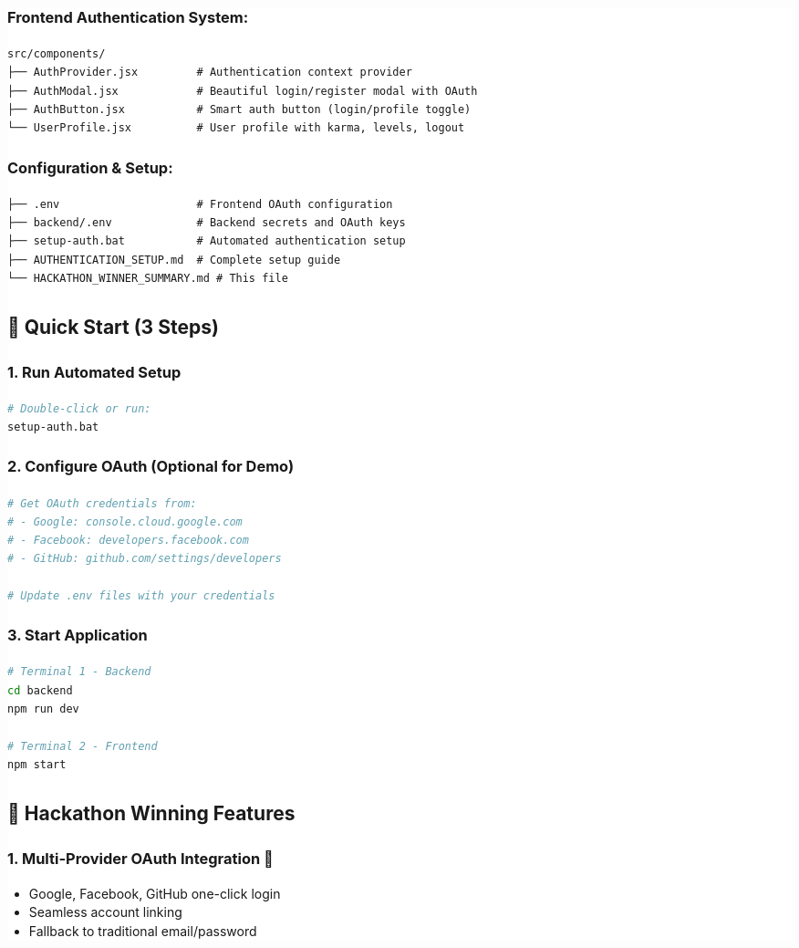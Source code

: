 ### Frontend Authentication System:
```
src/components/
├── AuthProvider.jsx         # Authentication context provider
├── AuthModal.jsx            # Beautiful login/register modal with OAuth
├── AuthButton.jsx           # Smart auth button (login/profile toggle)
└── UserProfile.jsx          # User profile with karma, levels, logout
```

### Configuration & Setup:
```
├── .env                     # Frontend OAuth configuration
├── backend/.env             # Backend secrets and OAuth keys
├── setup-auth.bat           # Automated authentication setup
├── AUTHENTICATION_SETUP.md  # Complete setup guide
└── HACKATHON_WINNER_SUMMARY.md # This file
```

## 🚀 Quick Start (3 Steps)

### 1. Run Automated Setup
```bash
# Double-click or run:
setup-auth.bat
```

### 2. Configure OAuth (Optional for Demo)
```bash
# Get OAuth credentials from:
# - Google: console.cloud.google.com
# - Facebook: developers.facebook.com  
# - GitHub: github.com/settings/developers

# Update .env files with your credentials
```

### 3. Start Application
```bash
# Terminal 1 - Backend
cd backend
npm run dev

# Terminal 2 - Frontend
npm start
```

## 🎯 Hackathon Winning Features

### 1. **Multi-Provider OAuth Integration** 🌟
- Google, Facebook, GitHub one-click login
- Seamless account linking
- Fallback to traditional email/password
